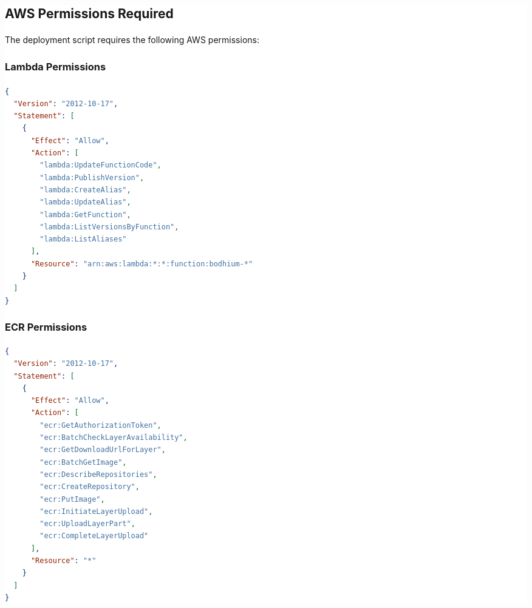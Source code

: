 ## AWS Permissions Required

The deployment script requires the following AWS permissions:

### Lambda Permissions
```json
{
  "Version": "2012-10-17",
  "Statement": [
    {
      "Effect": "Allow",
      "Action": [
        "lambda:UpdateFunctionCode",
        "lambda:PublishVersion",
        "lambda:CreateAlias",
        "lambda:UpdateAlias",
        "lambda:GetFunction",
        "lambda:ListVersionsByFunction",
        "lambda:ListAliases"
      ],
      "Resource": "arn:aws:lambda:*:*:function:bodhium-*"
    }
  ]
}
```

### ECR Permissions
```json
{
  "Version": "2012-10-17",
  "Statement": [
    {
      "Effect": "Allow",
      "Action": [
        "ecr:GetAuthorizationToken",
        "ecr:BatchCheckLayerAvailability",
        "ecr:GetDownloadUrlForLayer",
        "ecr:BatchGetImage",
        "ecr:DescribeRepositories",
        "ecr:CreateRepository",
        "ecr:PutImage",
        "ecr:InitiateLayerUpload",
        "ecr:UploadLayerPart",
        "ecr:CompleteLayerUpload"
      ],
      "Resource": "*"
    }
  ]
}
```
